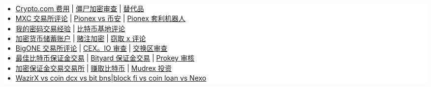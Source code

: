 *   [Crypto.com 费用](/coinmonks/binance-fees-8588ec17965) | [僵尸加密审查](/coinmonks/botcrypto-review-2021-build-your-own-trading-bot-coincodecap-6b8332d736c7) | [替代品](https://blog.coincodecap.com/crypto-com-alternatives)
*   [MXC 交易所评论](/coinmonks/mxc-exchange-review-3af0ec1cba8c) | [Pionex vs 币安](https://blog.coincodecap.com/pionex-vs-binance) | [Pionex 套利机器人](https://blog.coincodecap.com/pionex-arbitrage-bot)
*   [我的密码交易经验](/coinmonks/my-experience-with-crypto-copy-trading-d6feb2ce3ac5) | [比特币基地评论](/coinmonks/coinbase-review-6ef4e0f56064)
*   [加密货币储蓄账户](/coinmonks/cryptocurrency-savings-accounts-be3bc0feffbf) | [赌注加密](https://blog.coincodecap.com/staking-crypto) | [窃取 x 评论](/coinmonks/stealthex-review-396c67309988)
*   [BigONE 交易所评论](/coinmonks/bigone-exchange-review-64705d85a1d4) | [CEX。IO 审查](https://blog.coincodecap.com/cex-io-review) | [交换区审查](/coinmonks/swapzone-review-crypto-exchange-data-aggregator-e0ad78e55ed7)
*   [最佳比特币保证金交易](/coinmonks/bitcoin-margin-trading-exchange-bcbfcbf7b8e3) | [Bityard 保证金交易](https://blog.coincodecap.com/bityard-margin-trading) | [Prokey 审核](/coinmonks/prokey-review-26611173c13c)
*   [加密保证金交易交易所](/coinmonks/crypto-margin-trading-exchanges-428b1f7ad108) | [赚取比特币](/coinmonks/earn-bitcoin-6e8bd3c592d9) | [Mudrex 投资](https://blog.coincodecap.com/mudrex-invest-review-the-best-way-to-invest-in-crypto)
*   [WazirX vs coin dcx vs bit bns](/coinmonks/wazirx-vs-coindcx-vs-bitbns-149f4f19a2f1)|[block fi vs coin loan vs Nexo](/coinmonks/blockfi-vs-coinloan-vs-nexo-cb624635230d)